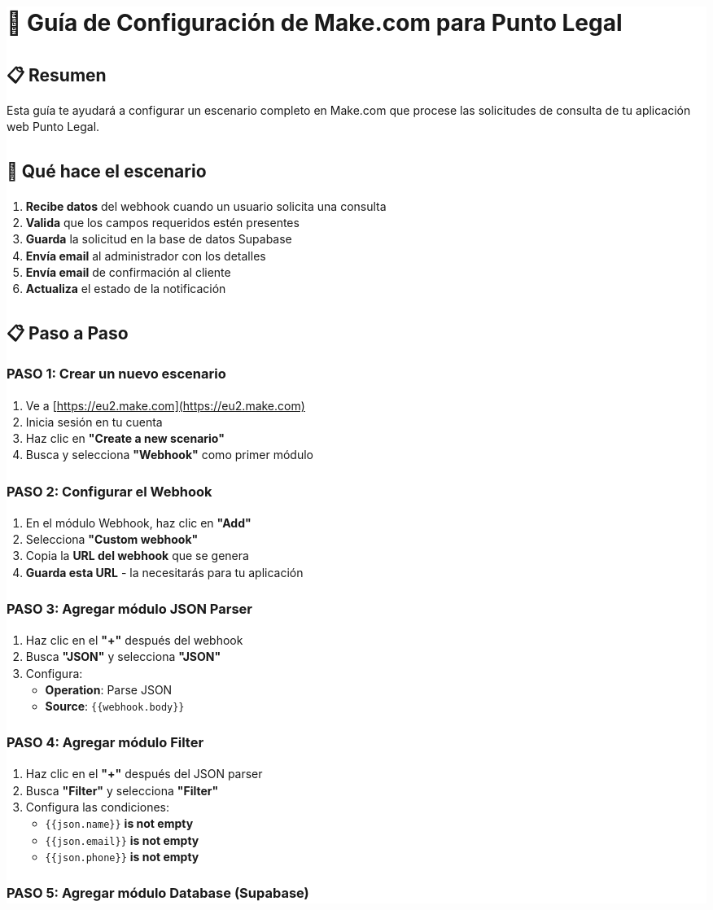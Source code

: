 # 🚀 Guía de Configuración de Make.com para Punto Legal

## 📋 Resumen

Esta guía te ayudará a configurar un escenario completo en Make.com que procese las solicitudes de consulta de tu aplicación web Punto Legal.

## 🎯 Qué hace el escenario

1. **Recibe datos** del webhook cuando un usuario solicita una consulta
2. **Valida** que los campos requeridos estén presentes
3. **Guarda** la solicitud en la base de datos Supabase
4. **Envía email** al administrador con los detalles
5. **Envía email** de confirmación al cliente
6. **Actualiza** el estado de la notificación

## 📋 Paso a Paso

### PASO 1: Crear un nuevo escenario

1. Ve a [https://eu2.make.com](https://eu2.make.com)
2. Inicia sesión en tu cuenta
3. Haz clic en **"Create a new scenario"**
4. Busca y selecciona **"Webhook"** como primer módulo

### PASO 2: Configurar el Webhook

1. En el módulo Webhook, haz clic en **"Add"**
2. Selecciona **"Custom webhook"**
3. Copia la **URL del webhook** que se genera
4. **Guarda esta URL** - la necesitarás para tu aplicación

### PASO 3: Agregar módulo JSON Parser

1. Haz clic en el **"+"** después del webhook
2. Busca **"JSON"** y selecciona **"JSON"**
3. Configura:
   - **Operation**: Parse JSON
   - **Source**: `{{webhook.body}}`

### PASO 4: Agregar módulo Filter

1. Haz clic en el **"+"** después del JSON parser
2. Busca **"Filter"** y selecciona **"Filter"**
3. Configura las condiciones:
   - `{{json.name}}` **is not empty**
   - `{{json.email}}` **is not empty**
   - `{{json.phone}}` **is not empty**

### PASO 5: Agregar módulo Database (Supabase)
